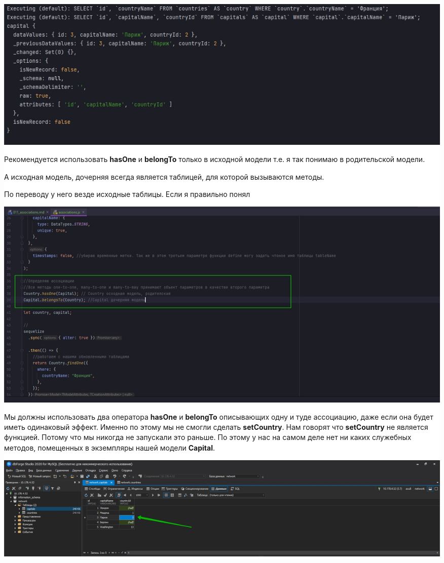 ![](img/029.jpg)

Рекомендуется использовать **hasOne** и **belongTo** только в исходной модели т.е. я так понимаю в родительской модели.

А исходная модель, дочерняя всегда является таблицей, для которой вызываются методы.

По переводу у него везде исходные таблицы. Если я правильно понял

![](img/030.jpg)

Мы должны использовать два оператора **hasOne** и **belongTo** описывающих одну и туде ассоциацию, даже если она будет иметь одинаковый эффект. Именно по этому мы не смогли сделать **setCountry**. Нам говорят что **setCountry** не является функцией. Потому что мы никогда не запускали это раньше. По этому у нас на самом деле нет ни каких служебных методов, помещенных в экземпляры нашей модели **Capital**.

![](img/031.jpg)
